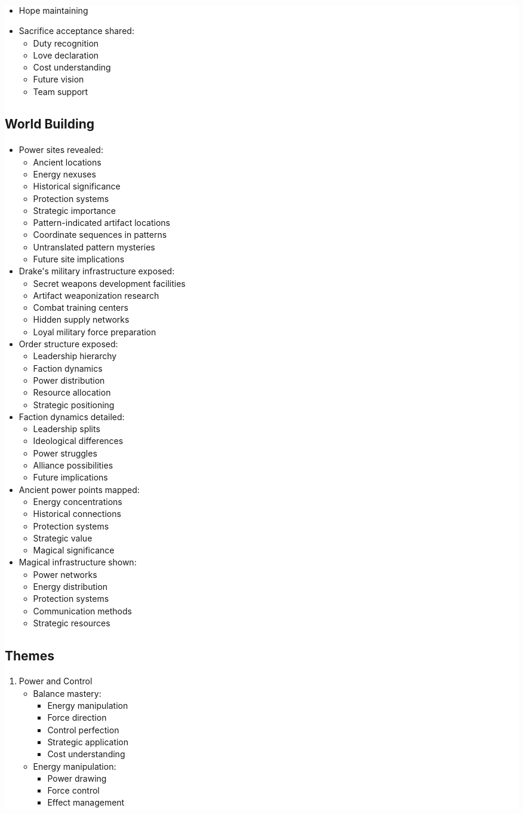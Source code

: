   * Hope maintaining
- Sacrifice acceptance shared:
  * Duty recognition
  * Love declaration
  * Cost understanding
  * Future vision
  * Team support

## World Building
- Power sites revealed:
  * Ancient locations
  * Energy nexuses
  * Historical significance
  * Protection systems
  * Strategic importance
  * Pattern-indicated artifact locations
  * Coordinate sequences in patterns
  * Untranslated pattern mysteries
  * Future site implications
- Drake's military infrastructure exposed:
  * Secret weapons development facilities
  * Artifact weaponization research
  * Combat training centers
  * Hidden supply networks
  * Loyal military force preparation
- Order structure exposed:
  * Leadership hierarchy
  * Faction dynamics
  * Power distribution
  * Resource allocation
  * Strategic positioning
- Faction dynamics detailed:
  * Leadership splits
  * Ideological differences
  * Power struggles
  * Alliance possibilities
  * Future implications
- Ancient power points mapped:
  * Energy concentrations
  * Historical connections
  * Protection systems
  * Strategic value
  * Magical significance
- Magical infrastructure shown:
  * Power networks
  * Energy distribution
  * Protection systems
  * Communication methods
  * Strategic resources

## Themes
1. Power and Control
   - Balance mastery:
     * Energy manipulation
     * Force direction
     * Control perfection
     * Strategic application
     * Cost understanding
   - Energy manipulation:
     * Power drawing
     * Force control
     * Effect management